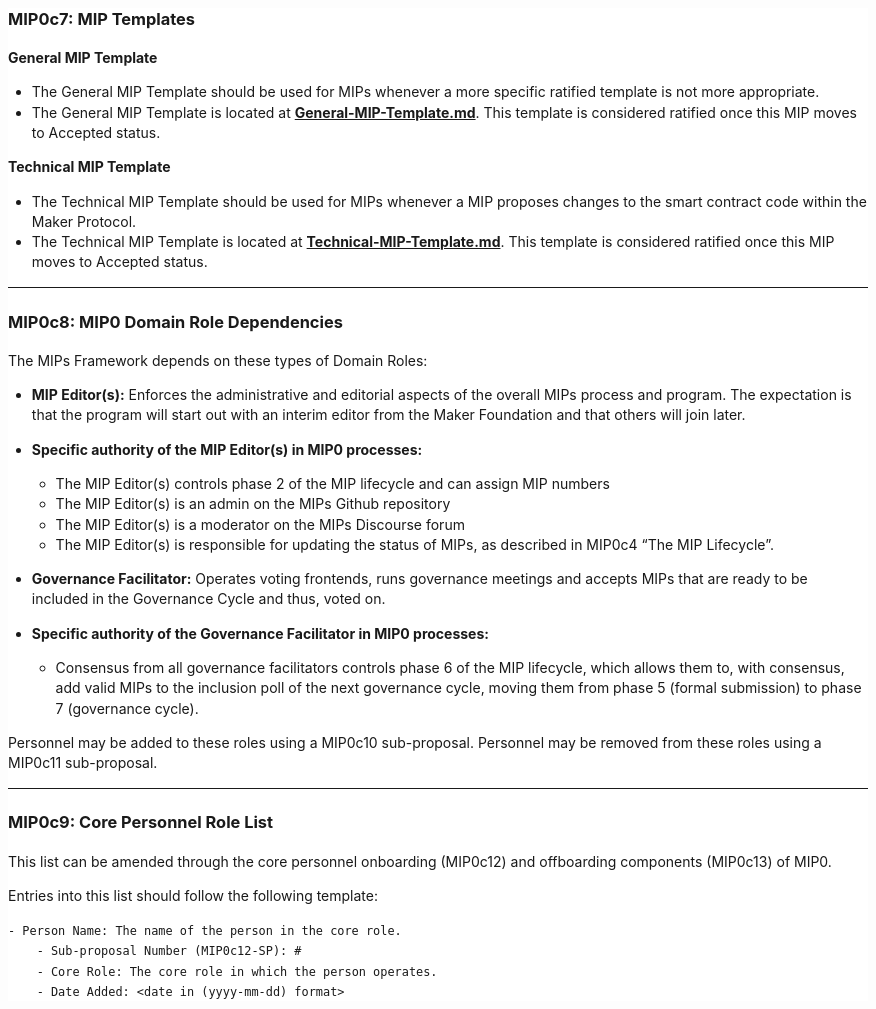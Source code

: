 
### MIP0c7: MIP Templates

**General MIP Template**

- The General MIP Template should be used for MIPs whenever a more specific ratified template is not more appropriate.
- The General MIP Template is located at **[General-MIP-Template.md](General-MIP-Template.md)**. This template is considered ratified once this MIP moves to Accepted status.

**Technical MIP Template**

- The Technical MIP Template should be used for MIPs whenever a MIP proposes changes to the smart contract code within the Maker Protocol.
- The Technical MIP Template is located at **[Technical-MIP-Template.md](Technical-MIP-Template.md)**. This template is considered ratified once this MIP moves to Accepted status.

---

### MIP0c8: MIP0 Domain Role Dependencies

The MIPs Framework depends on these types of Domain Roles:

- **MIP Editor(s):** Enforces the administrative and editorial aspects of the overall MIPs process and program. The expectation is that the program will start out with an interim editor from the Maker Foundation and that others will join later.
- **Specific authority of the MIP Editor(s) in MIP0 processes:**
  - The MIP Editor(s) controls phase 2 of the MIP lifecycle and can assign MIP numbers
  - The MIP Editor(s) is an admin on the MIPs Github repository
  - The MIP Editor(s) is a moderator on the MIPs Discourse forum
  - The MIP Editor(s) is responsible for updating the status of MIPs, as described in MIP0c4 “The MIP Lifecycle”.
- **Governance Facilitator:** Operates voting frontends, runs governance meetings and accepts MIPs that are ready to be included in the Governance Cycle and thus, voted on.
- **Specific authority of the Governance Facilitator in MIP0 processes:**

  - Consensus from all governance facilitators controls phase 6 of the MIP lifecycle, which allows them to, with consensus, add valid MIPs to the inclusion poll of the next governance cycle, moving them from phase 5 (formal submission) to phase 7 (governance cycle).

Personnel may be added to these roles using a MIP0c10 sub-proposal.
Personnel may be removed from these roles using a MIP0c11 sub-proposal.

---

### MIP0c9: Core Personnel Role List

This list can be amended through the core personnel onboarding (MIP0c12) and offboarding components (MIP0c13) of MIP0.

Entries into this list should follow the following template:

```
- Person Name: The name of the person in the core role.
	- Sub-proposal Number (MIP0c12-SP): #
	- Core Role: The core role in which the person operates.
	- Date Added: <date in (yyyy-mm-dd) format>
```
